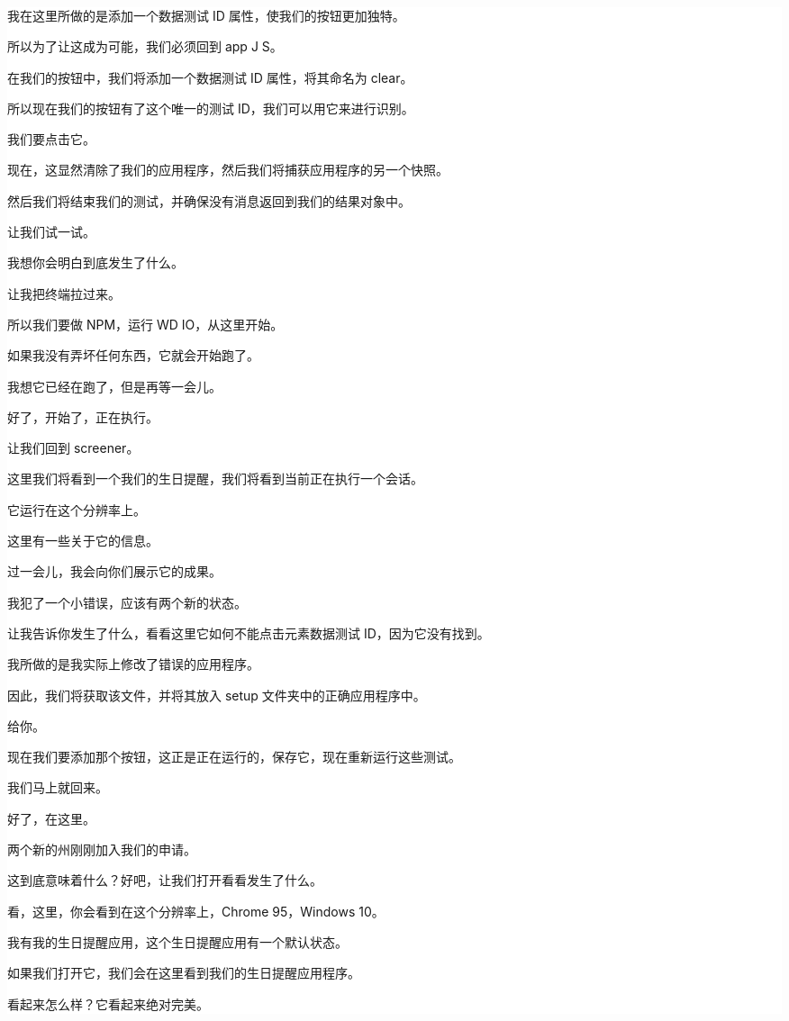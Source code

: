 我在这里所做的是添加一个数据测试 ID 属性，使我们的按钮更加独特。

所以为了让这成为可能，我们必须回到 app J S。

在我们的按钮中，我们将添加一个数据测试 ID 属性，将其命名为 clear。

所以现在我们的按钮有了这个唯一的测试 ID，我们可以用它来进行识别。

我们要点击它。

现在，这显然清除了我们的应用程序，然后我们将捕获应用程序的另一个快照。

然后我们将结束我们的测试，并确保没有消息返回到我们的结果对象中。

让我们试一试。

我想你会明白到底发生了什么。

让我把终端拉过来。

所以我们要做 NPM，运行 WD IO，从这里开始。

如果我没有弄坏任何东西，它就会开始跑了。

我想它已经在跑了，但是再等一会儿。

好了，开始了，正在执行。

让我们回到 screener。

这里我们将看到一个我们的生日提醒，我们将看到当前正在执行一个会话。

它运行在这个分辨率上。

这里有一些关于它的信息。

过一会儿，我会向你们展示它的成果。

我犯了一个小错误，应该有两个新的状态。

让我告诉你发生了什么，看看这里它如何不能点击元素数据测试 ID，因为它没有找到。

我所做的是我实际上修改了错误的应用程序。

因此，我们将获取该文件，并将其放入 setup 文件夹中的正确应用程序中。

给你。

现在我们要添加那个按钮，这正是正在运行的，保存它，现在重新运行这些测试。

我们马上就回来。

好了，在这里。

两个新的州刚刚加入我们的申请。

这到底意味着什么？好吧，让我们打开看看发生了什么。

看，这里，你会看到在这个分辨率上，Chrome 95，Windows 10。

我有我的生日提醒应用，这个生日提醒应用有一个默认状态。

如果我们打开它，我们会在这里看到我们的生日提醒应用程序。

看起来怎么样？它看起来绝对完美。
